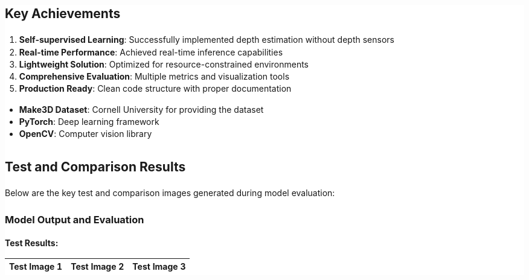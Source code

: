 ## Key Achievements

1. **Self-supervised Learning**: Successfully implemented depth estimation without depth sensors
2. **Real-time Performance**: Achieved real-time inference capabilities
3. **Lightweight Solution**: Optimized for resource-constrained environments
4. **Comprehensive Evaluation**: Multiple metrics and visualization tools
5. **Production Ready**: Clean code structure with proper documentation


- **Make3D Dataset**: Cornell University for providing the dataset
- **PyTorch**: Deep learning framework
- **OpenCV**: Computer vision library

## Test and Comparison Results

Below are the key test and comparison images generated during model evaluation:

### Model Output and Evaluation

**Test Results:**

| Test Image 1 | Test Image 2 | Test Image 3 |
|--------------|--------------|--------------|